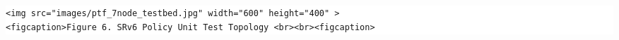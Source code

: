     <img src="images/ptf_7node_testbed.jpg" width="600" height="400" >
    <figcaption>Figure 6. SRv6 Policy Unit Test Topology <br><br><figcaption>
</figure>





